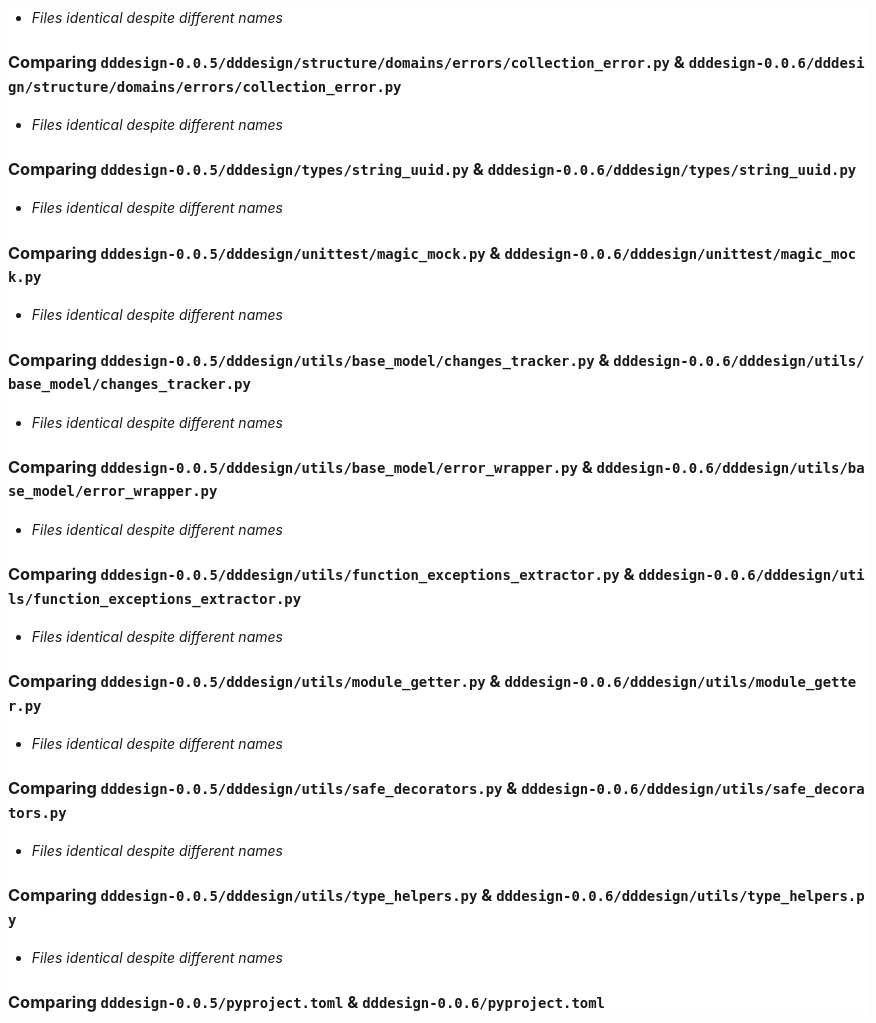  * *Files identical despite different names*

### Comparing `dddesign-0.0.5/dddesign/structure/domains/errors/collection_error.py` & `dddesign-0.0.6/dddesign/structure/domains/errors/collection_error.py`

 * *Files identical despite different names*

### Comparing `dddesign-0.0.5/dddesign/types/string_uuid.py` & `dddesign-0.0.6/dddesign/types/string_uuid.py`

 * *Files identical despite different names*

### Comparing `dddesign-0.0.5/dddesign/unittest/magic_mock.py` & `dddesign-0.0.6/dddesign/unittest/magic_mock.py`

 * *Files identical despite different names*

### Comparing `dddesign-0.0.5/dddesign/utils/base_model/changes_tracker.py` & `dddesign-0.0.6/dddesign/utils/base_model/changes_tracker.py`

 * *Files identical despite different names*

### Comparing `dddesign-0.0.5/dddesign/utils/base_model/error_wrapper.py` & `dddesign-0.0.6/dddesign/utils/base_model/error_wrapper.py`

 * *Files identical despite different names*

### Comparing `dddesign-0.0.5/dddesign/utils/function_exceptions_extractor.py` & `dddesign-0.0.6/dddesign/utils/function_exceptions_extractor.py`

 * *Files identical despite different names*

### Comparing `dddesign-0.0.5/dddesign/utils/module_getter.py` & `dddesign-0.0.6/dddesign/utils/module_getter.py`

 * *Files identical despite different names*

### Comparing `dddesign-0.0.5/dddesign/utils/safe_decorators.py` & `dddesign-0.0.6/dddesign/utils/safe_decorators.py`

 * *Files identical despite different names*

### Comparing `dddesign-0.0.5/dddesign/utils/type_helpers.py` & `dddesign-0.0.6/dddesign/utils/type_helpers.py`

 * *Files identical despite different names*

### Comparing `dddesign-0.0.5/pyproject.toml` & `dddesign-0.0.6/pyproject.toml`
